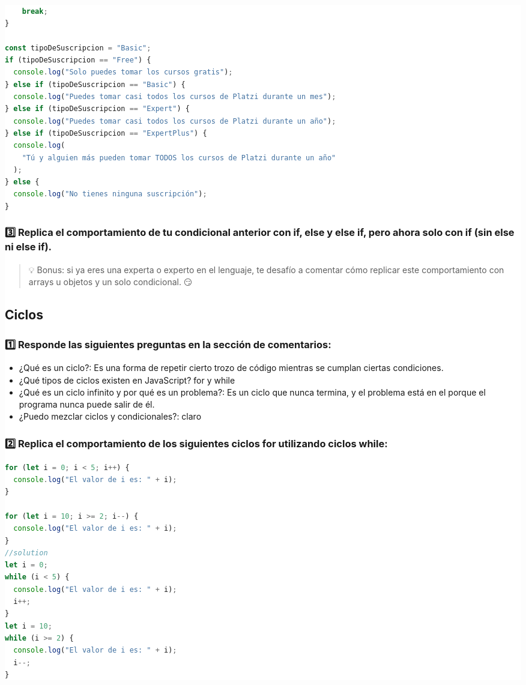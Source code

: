 ```js
    break;
}

const tipoDeSuscripcion = "Basic";
if (tipoDeSuscripcion == "Free") {
  console.log("Solo puedes tomar los cursos gratis");
} else if (tipoDeSuscripcion == "Basic") {
  console.log("Puedes tomar casi todos los cursos de Platzi durante un mes");
} else if (tipoDeSuscripcion == "Expert") {
  console.log("Puedes tomar casi todos los cursos de Platzi durante un año");
} else if (tipoDeSuscripcion == "ExpertPlus") {
  console.log(
    "Tú y alguien más pueden tomar TODOS los cursos de Platzi durante un año"
  );
} else {
  console.log("No tienes ninguna suscripción");
}
```

### 3️⃣ Replica el comportamiento de tu condicional anterior con if, else y else if, pero ahora solo con if (sin else ni else if).

> 💡 Bonus: si ya eres una experta o experto en el lenguaje, te desafío a comentar cómo replicar este comportamiento con arrays u objetos y un solo condicional. 😏

## Ciclos

### 1️⃣ Responde las siguientes preguntas en la sección de comentarios:

- ¿Qué es un ciclo?: Es una forma de repetir cierto trozo de código mientras se cumplan ciertas condiciones.
- ¿Qué tipos de ciclos existen en JavaScript? for y while
- ¿Qué es un ciclo infinito y por qué es un problema?: Es un ciclo que nunca termina, y el problema está en el porque el programa nunca puede salir de él.
- ¿Puedo mezclar ciclos y condicionales?: claro

### 2️⃣ Replica el comportamiento de los siguientes ciclos for utilizando ciclos while:

```js
for (let i = 0; i < 5; i++) {
  console.log("El valor de i es: " + i);
}

for (let i = 10; i >= 2; i--) {
  console.log("El valor de i es: " + i);
}
//solution
let i = 0;
while (i < 5) {
  console.log("El valor de i es: " + i);
  i++;
}
let i = 10;
while (i >= 2) {
  console.log("El valor de i es: " + i);
  i--;
}
```
